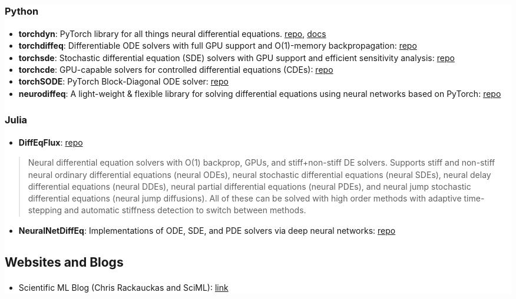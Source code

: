 ### Python

* **torchdyn**: PyTorch library for all things neural differential equations. [repo](https://github.com/diffeqml/torchdyn), [docs](https://torchdyn.readthedocs.io/)
* **torchdiffeq**: Differentiable ODE solvers with full GPU support and O(1)-memory backpropagation: [repo](https://github.com/rtqichen/torchdiffeq)
* **torchsde**: Stochastic differential equation (SDE) solvers with GPU support and efficient sensitivity analysis: [repo](https://github.com/google-research/torchsde)
* **torchcde**: GPU-capable solvers for controlled differential equations (CDEs): [repo](https://github.com/patrick-kidger/torchcde)
* **torchSODE**: PyTorch Block-Diagonal ODE solver: [repo](https://github.com/Zymrael/torchSODE)
* **neurodiffeq**: A light-weight & flexible library for solving differential equations using neural networks based on PyTorch: [repo](https://github.com/NeuroDiffGym/neurodiffeq)

### Julia

* **DiffEqFlux**: [repo](https://github.com/JuliaDiffEq/DiffEqFlux.jl)

> Neural differential equation solvers with O(1) backprop, GPUs, and stiff+non-stiff DE solvers. Supports stiff and non-stiff neural ordinary differential equations (neural ODEs), neural stochastic differential equations (neural SDEs), neural delay differential equations (neural DDEs), neural partial differential equations (neural PDEs), and neural jump stochastic differential equations (neural jump diffusions). All of these can be solved with high order methods with adaptive time-stepping and automatic stiffness detection to switch between methods. 

* **NeuralNetDiffEq**: Implementations of ODE, SDE, and PDE solvers via deep neural networks: [repo](https://github.com/JuliaDiffEq/NeuralNetDiffEq.jl)

## Websites and Blogs

* Scientific ML Blog (Chris Rackauckas and SciML): [link](http://www.stochasticlifestyle.com/)

